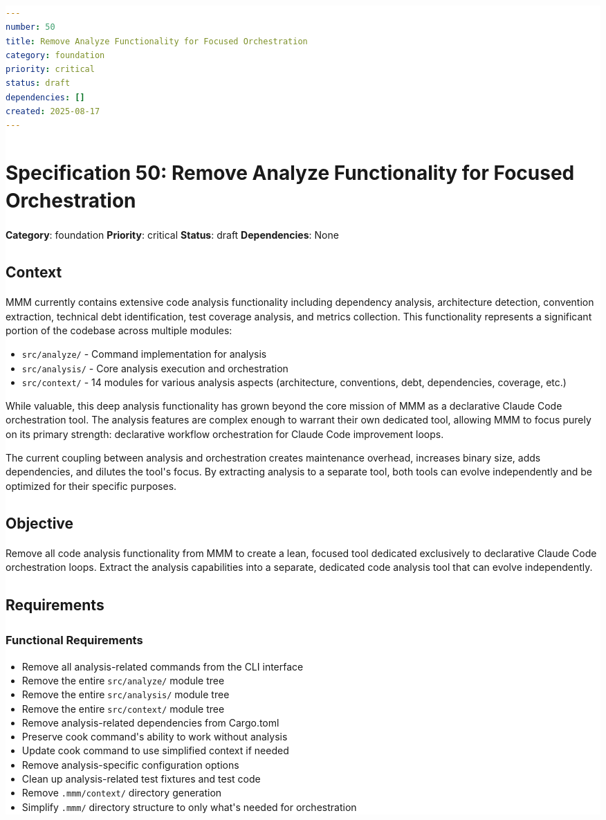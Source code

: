 ```yaml
---
number: 50
title: Remove Analyze Functionality for Focused Orchestration
category: foundation
priority: critical
status: draft
dependencies: []
created: 2025-08-17
---
```


# Specification 50: Remove Analyze Functionality for Focused Orchestration

**Category**: foundation
**Priority**: critical
**Status**: draft
**Dependencies**: None

## Context

MMM currently contains extensive code analysis functionality including dependency analysis, architecture detection, convention extraction, technical debt identification, test coverage analysis, and metrics collection. This functionality represents a significant portion of the codebase across multiple modules:

- `src/analyze/` - Command implementation for analysis
- `src/analysis/` - Core analysis execution and orchestration
- `src/context/` - 14 modules for various analysis aspects (architecture, conventions, debt, dependencies, coverage, etc.)

While valuable, this deep analysis functionality has grown beyond the core mission of MMM as a declarative Claude Code orchestration tool. The analysis features are complex enough to warrant their own dedicated tool, allowing MMM to focus purely on its primary strength: declarative workflow orchestration for Claude Code improvement loops.

The current coupling between analysis and orchestration creates maintenance overhead, increases binary size, adds dependencies, and dilutes the tool's focus. By extracting analysis to a separate tool, both tools can evolve independently and be optimized for their specific purposes.

## Objective

Remove all code analysis functionality from MMM to create a lean, focused tool dedicated exclusively to declarative Claude Code orchestration loops. Extract the analysis capabilities into a separate, dedicated code analysis tool that can evolve independently.

## Requirements

### Functional Requirements
- Remove all analysis-related commands from the CLI interface
- Remove the entire `src/analyze/` module tree
- Remove the entire `src/analysis/` module tree  
- Remove the entire `src/context/` module tree
- Remove analysis-related dependencies from Cargo.toml
- Preserve cook command's ability to work without analysis
- Update cook command to use simplified context if needed
- Remove analysis-specific configuration options
- Clean up analysis-related test fixtures and test code
- Remove `.mmm/context/` directory generation
- Simplify `.mmm/` directory structure to only what's needed for orchestration

